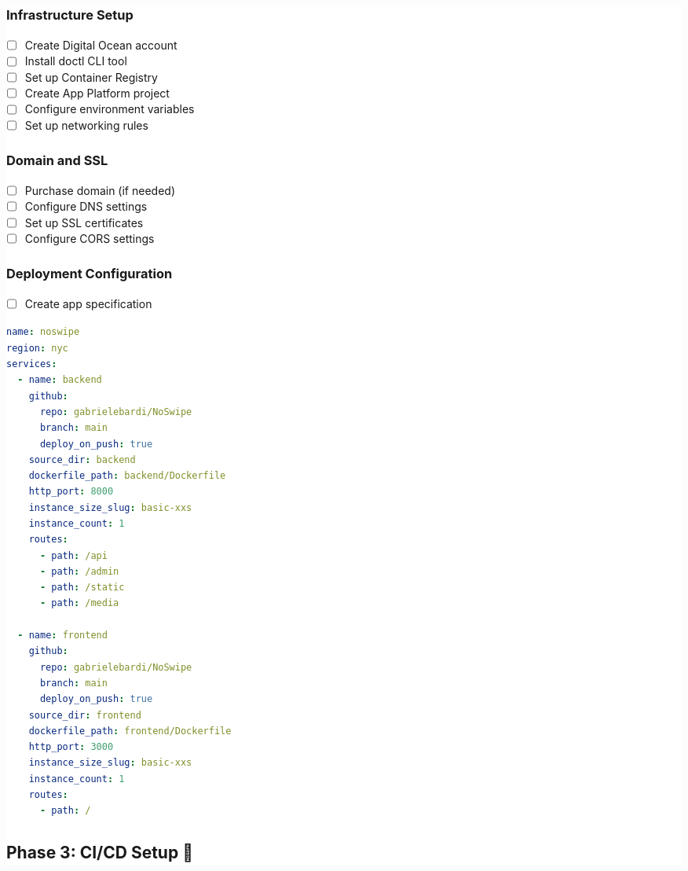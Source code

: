 ### Infrastructure Setup
- [ ] Create Digital Ocean account
- [ ] Install doctl CLI tool
- [ ] Set up Container Registry
- [ ] Create App Platform project
- [ ] Configure environment variables
- [ ] Set up networking rules

### Domain and SSL
- [ ] Purchase domain (if needed)
- [ ] Configure DNS settings
- [ ] Set up SSL certificates
- [ ] Configure CORS settings

### Deployment Configuration
- [ ] Create app specification
```yaml
name: noswipe
region: nyc
services:
  - name: backend
    github:
      repo: gabrielebardi/NoSwipe
      branch: main
      deploy_on_push: true
    source_dir: backend
    dockerfile_path: backend/Dockerfile
    http_port: 8000
    instance_size_slug: basic-xxs
    instance_count: 1
    routes:
      - path: /api
      - path: /admin
      - path: /static
      - path: /media

  - name: frontend
    github:
      repo: gabrielebardi/NoSwipe
      branch: main
      deploy_on_push: true
    source_dir: frontend
    dockerfile_path: frontend/Dockerfile
    http_port: 3000
    instance_size_slug: basic-xxs
    instance_count: 1
    routes:
      - path: /
```

## Phase 3: CI/CD Setup 🔲
